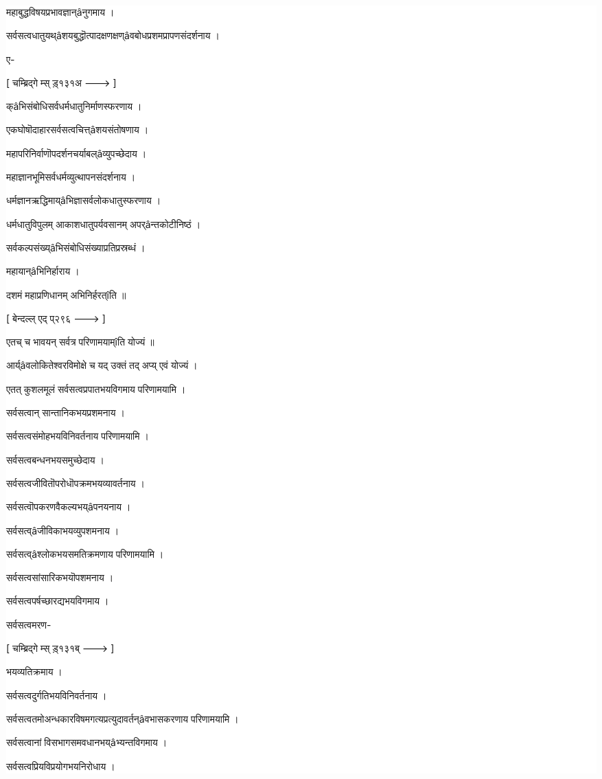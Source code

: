 महाबुद्धविषयप्रभावज्ञान्âनुगमाय ।  
  
सर्वसत्वधातुयथ्âशयबुद्धॊत्पादक्षणक्षण्âवबोधप्रशमप्रापणसंदर्शनाय ।  
  
ए-  
  
[ चम्ब्रिद्गे म्स् ड़्१३१अ ---> ]  
  
क्âभिसंबोधिसर्वधर्मधातुनिर्माणस्फरणाय ।  
  
एकघोषॊदाहारसर्वसत्वचित्त्âशयसंतोषणाय ।  
  
महापरिनिर्वाणॊपदर्शनचर्याबल्âव्युपच्छेदाय ।  
  
महाज्ञानभूमिसर्वधर्मव्युत्थापनसंदर्शनाय ।  
  
धर्मज्ञानऋद्धिमाय्âभिज्ञासर्वलोकधातुस्फरणाय ।  
  
धर्मधातुविपुलम् आकाशधातुपर्यवसानम् अपर्âन्तकोटीनिष्ठं ।  
  
सर्वकल्पसंख्य्âभिसंबोधिसंख्याप्रतिप्रस्रब्धं ।  
  
महायान्âभिनिर्हाराय ।  
  
दशमं महाप्रणिधानम् अभिनिर्हरत्îति ॥  
  
[ बेन्दल्ल् एद् प्२९६ ---> ]  
  
एतच् च भावयन् सर्वत्र परिणामयाम्îति योज्यं ॥  
  
आर्य्âवलोकितेश्वरविमोक्षे च यद् उक्तं तद् अप्य् एवं योज्यं ।  
  
एतत् कुशलमूलं सर्वसत्वप्रपातभयविगमाय परिणामयामि ।  
  
सर्वसत्वान् सान्तानिकभयप्रशमनाय ।  
  
सर्वसत्वसंमोहभयविनिवर्तनाय परिणामयामि ।  
  
सर्वसत्वबन्धनभयसमुच्छेदाय ।  
  
सर्वसत्वजीवितॊपरोधॊपक्रमभयव्यावर्तनाय ।  
  
सर्वसत्वॊपकरणवैकल्यभय्âपनयनाय ।  
  
सर्वसत्व्âजीविकाभयव्युपशमनाय ।  
  
सर्वसत्व्âश्लोकभयसमतिक्रमणाय परिणामयामि ।  
  
सर्वसत्वसांसारिकभयॊपशमनाय ।  
  
सर्वसत्वपर्षच्छारद्यभयविगमाय ।  
  
सर्वसत्वमरण-  
  
[ चम्ब्रिद्गे म्स् ड़्१३१ब् ---> ]  
  
भयव्यतिक्रमाय ।  
  
सर्वसत्वदुर्गतिभयविनिवर्तनाय ।  
  
सर्वसत्वतमोअन्धकारविषमगत्यप्रत्युदावर्तन्âवभासकरणाय परिणामयामि ।  
  
सर्वसत्वानां विसभागसमवधानभय्âभ्यन्तविगमाय ।  
  
सर्वसत्वप्रियविप्रयोगभयनिरोधाय ।  
  